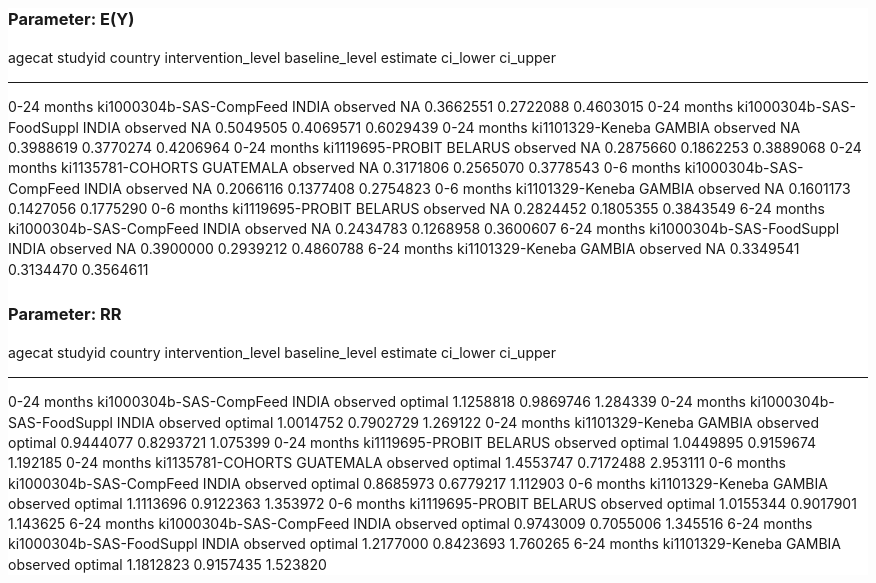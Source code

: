 
### Parameter: E(Y)


agecat        studyid                    country     intervention_level   baseline_level     estimate    ci_lower    ci_upper
------------  -------------------------  ----------  -------------------  ---------------  ----------  ----------  ----------
0-24 months   ki1000304b-SAS-CompFeed    INDIA       observed             NA                0.3662551   0.2722088   0.4603015
0-24 months   ki1000304b-SAS-FoodSuppl   INDIA       observed             NA                0.5049505   0.4069571   0.6029439
0-24 months   ki1101329-Keneba           GAMBIA      observed             NA                0.3988619   0.3770274   0.4206964
0-24 months   ki1119695-PROBIT           BELARUS     observed             NA                0.2875660   0.1862253   0.3889068
0-24 months   ki1135781-COHORTS          GUATEMALA   observed             NA                0.3171806   0.2565070   0.3778543
0-6 months    ki1000304b-SAS-CompFeed    INDIA       observed             NA                0.2066116   0.1377408   0.2754823
0-6 months    ki1101329-Keneba           GAMBIA      observed             NA                0.1601173   0.1427056   0.1775290
0-6 months    ki1119695-PROBIT           BELARUS     observed             NA                0.2824452   0.1805355   0.3843549
6-24 months   ki1000304b-SAS-CompFeed    INDIA       observed             NA                0.2434783   0.1268958   0.3600607
6-24 months   ki1000304b-SAS-FoodSuppl   INDIA       observed             NA                0.3900000   0.2939212   0.4860788
6-24 months   ki1101329-Keneba           GAMBIA      observed             NA                0.3349541   0.3134470   0.3564611


### Parameter: RR


agecat        studyid                    country     intervention_level   baseline_level     estimate    ci_lower   ci_upper
------------  -------------------------  ----------  -------------------  ---------------  ----------  ----------  ---------
0-24 months   ki1000304b-SAS-CompFeed    INDIA       observed             optimal           1.1258818   0.9869746   1.284339
0-24 months   ki1000304b-SAS-FoodSuppl   INDIA       observed             optimal           1.0014752   0.7902729   1.269122
0-24 months   ki1101329-Keneba           GAMBIA      observed             optimal           0.9444077   0.8293721   1.075399
0-24 months   ki1119695-PROBIT           BELARUS     observed             optimal           1.0449895   0.9159674   1.192185
0-24 months   ki1135781-COHORTS          GUATEMALA   observed             optimal           1.4553747   0.7172488   2.953111
0-6 months    ki1000304b-SAS-CompFeed    INDIA       observed             optimal           0.8685973   0.6779217   1.112903
0-6 months    ki1101329-Keneba           GAMBIA      observed             optimal           1.1113696   0.9122363   1.353972
0-6 months    ki1119695-PROBIT           BELARUS     observed             optimal           1.0155344   0.9017901   1.143625
6-24 months   ki1000304b-SAS-CompFeed    INDIA       observed             optimal           0.9743009   0.7055006   1.345516
6-24 months   ki1000304b-SAS-FoodSuppl   INDIA       observed             optimal           1.2177000   0.8423693   1.760265
6-24 months   ki1101329-Keneba           GAMBIA      observed             optimal           1.1812823   0.9157435   1.523820
